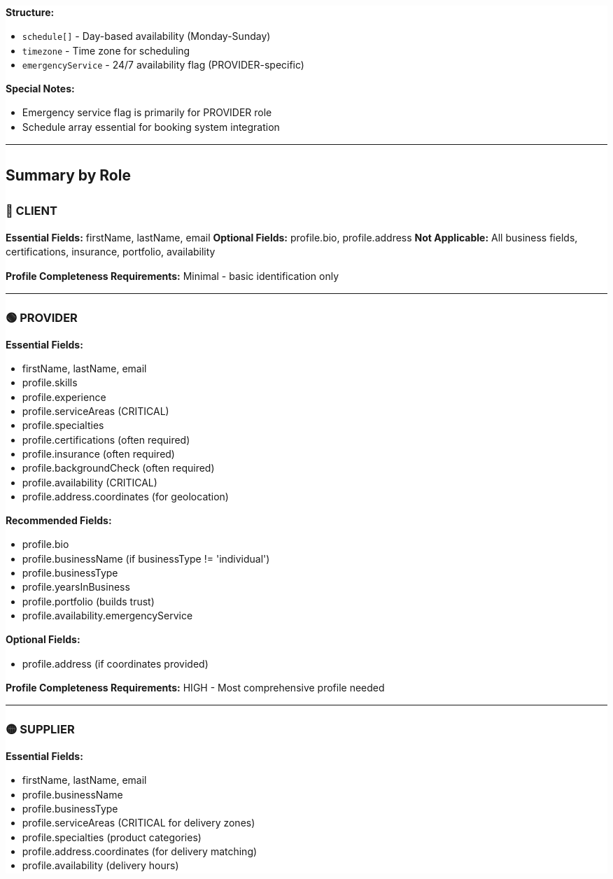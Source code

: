 **Structure:**
- `schedule[]` - Day-based availability (Monday-Sunday)
- `timezone` - Time zone for scheduling
- `emergencyService` - 24/7 availability flag (PROVIDER-specific)

**Special Notes:**
- Emergency service flag is primarily for PROVIDER role
- Schedule array essential for booking system integration

---

## Summary by Role

### 🔵 CLIENT
**Essential Fields:** firstName, lastName, email
**Optional Fields:** profile.bio, profile.address
**Not Applicable:** All business fields, certifications, insurance, portfolio, availability

**Profile Completeness Requirements:** Minimal - basic identification only

---

### 🟢 PROVIDER
**Essential Fields:**
- firstName, lastName, email
- profile.skills
- profile.experience
- profile.serviceAreas (CRITICAL)
- profile.specialties
- profile.certifications (often required)
- profile.insurance (often required)
- profile.backgroundCheck (often required)
- profile.availability (CRITICAL)
- profile.address.coordinates (for geolocation)

**Recommended Fields:**
- profile.bio
- profile.businessName (if businessType != 'individual')
- profile.businessType
- profile.yearsInBusiness
- profile.portfolio (builds trust)
- profile.availability.emergencyService

**Optional Fields:**
- profile.address (if coordinates provided)

**Profile Completeness Requirements:** HIGH - Most comprehensive profile needed

---

### 🟡 SUPPLIER
**Essential Fields:**
- firstName, lastName, email
- profile.businessName
- profile.businessType
- profile.serviceAreas (CRITICAL for delivery zones)
- profile.specialties (product categories)
- profile.address.coordinates (for delivery matching)
- profile.availability (delivery hours)
